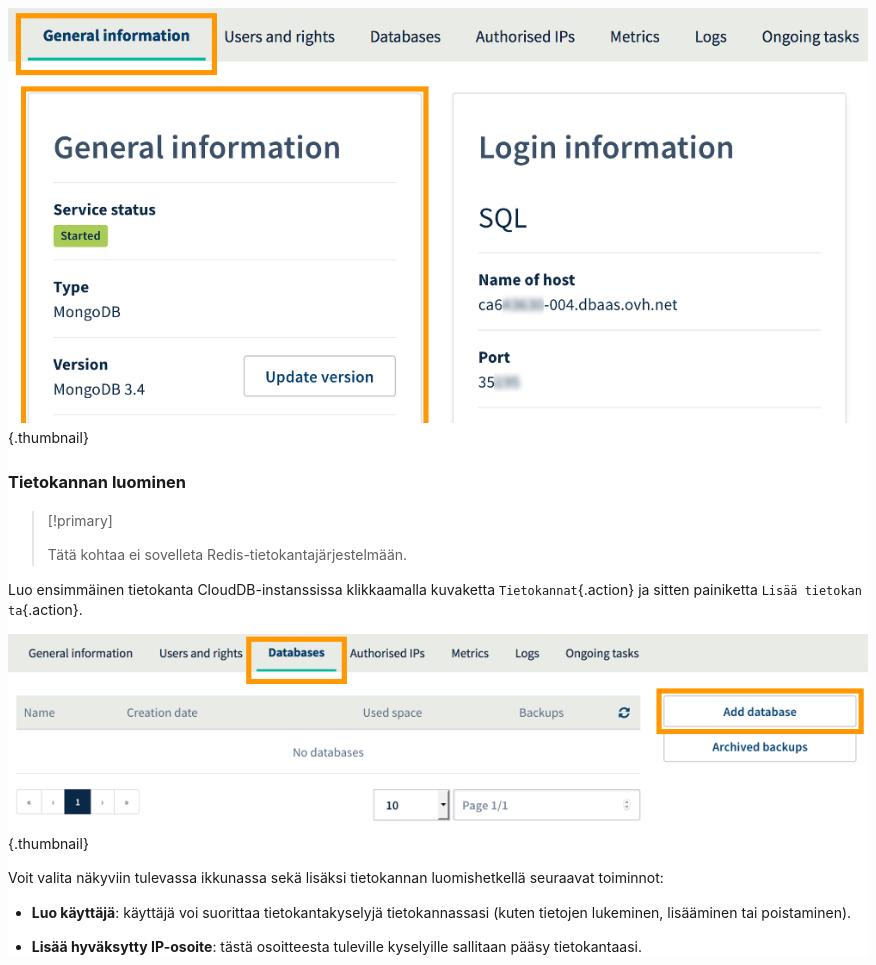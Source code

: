 ![clouddb](images/clouddb-general-information.png){.thumbnail}

### Tietokannan luominen

> [!primary]
>
> Tätä kohtaa ei sovelleta Redis-tietokantajärjestelmään.
>

Luo ensimmäinen tietokanta CloudDB-instanssissa klikkaamalla kuvaketta `Tietokannat`{.action} ja sitten painiketta `Lisää tietokanta`{.action}.

![clouddb](images/clouddb-add-database.png){.thumbnail}

Voit valita näkyviin tulevassa ikkunassa sekä lisäksi tietokannan luomishetkellä seuraavat toiminnot:

-  **Luo käyttäjä**: käyttäjä voi suorittaa tietokantakyselyjä tietokannassasi (kuten tietojen lukeminen, lisääminen tai poistaminen).

- **Lisää hyväksytty IP-osoite**: tästä osoitteesta tuleville kyselyille sallitaan pääsy tietokantaasi.
